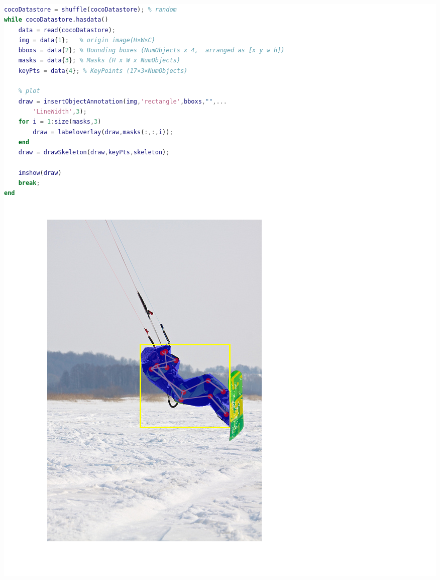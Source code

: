 
```matlab
cocoDatastore = shuffle(cocoDatastore); % random
while cocoDatastore.hasdata()
    data = read(cocoDatastore);
    img = data{1};   % origin image(H×W×C)
    bboxs = data{2}; % Bounding boxes (NumObjects x 4,  arranged as [x y w h])
    masks = data{3}; % Masks (H x W x NumObjects)
    keyPts = data{4}; % KeyPoints (17×3×NumObjects)
    
    % plot
    draw = insertObjectAnnotation(img,'rectangle',bboxs,"",...
        'LineWidth',3);
    for i = 1:size(masks,3)
        draw = labeloverlay(draw,masks(:,:,i));
    end
    draw = drawSkeleton(draw,keyPts,skeleton);
    
    imshow(draw)
    break;
end
```


![figure_1.png](main_images/figure_1.png)
